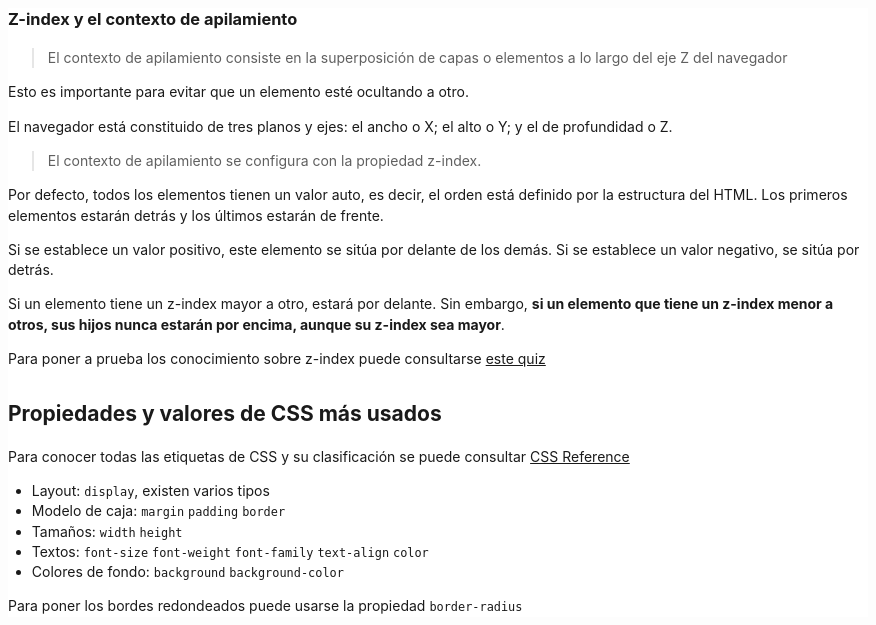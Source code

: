 ### Z-index y el contexto de apilamiento
> El contexto de apilamiento consiste en la superposición de capas o elementos a lo largo del eje Z del navegador

Esto es importante para evitar que un elemento esté ocultando a otro.

El navegador está constituido de tres planos y ejes: el ancho o X; el alto o Y; y el de profundidad o Z.

> El contexto de apilamiento se configura con la propiedad z-index.

Por defecto, todos los elementos tienen un valor auto, es decir, el orden está definido por la estructura del HTML. Los primeros elementos estarán detrás y los últimos estarán de frente.

Si se establece un valor positivo, este elemento se sitúa por delante de los demás. Si se establece un valor negativo, se sitúa por detrás.

Si un elemento tiene un z-index mayor a otro, estará por delante. Sin embargo, **si un elemento que tiene un z-index menor a otros, sus hijos nunca estarán por encima, aunque su z-index sea mayor**.

Para poner a prueba los conocimiento sobre z-index puede consultarse [este quiz](https://gist.github.com/teffcode/e0b3e89df22ecf5374527deaf31b11ca "este quiz")

## Propiedades y valores de CSS más usados
Para conocer todas las etiquetas de CSS y su clasificación se puede consultar [CSS Reference](https://cssreference.io/ "CSS Reference")
- Layout: `display`, existen varios tipos
- Modelo de caja: `margin` `padding` `border`
- Tamaños: `width` `height`
- Textos: `font-size` `font-weight` `font-family` `text-align` `color`
- Colores de fondo: `background` `background-color`

Para poner los bordes redondeados puede usarse la propiedad `border-radius`
